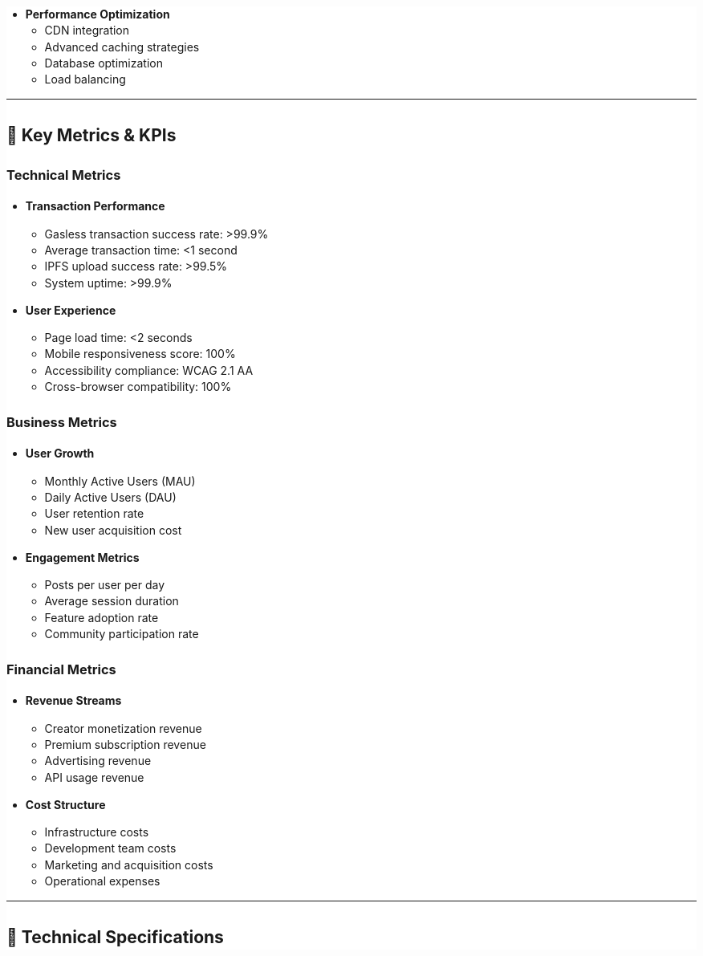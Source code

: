 - **Performance Optimization**
  - CDN integration
  - Advanced caching strategies
  - Database optimization
  - Load balancing

---

## 🎯 Key Metrics & KPIs

### **Technical Metrics**
- **Transaction Performance**
  - Gasless transaction success rate: >99.9%
  - Average transaction time: <1 second
  - IPFS upload success rate: >99.5%
  - System uptime: >99.9%

- **User Experience**
  - Page load time: <2 seconds
  - Mobile responsiveness score: 100%
  - Accessibility compliance: WCAG 2.1 AA
  - Cross-browser compatibility: 100%

### **Business Metrics**
- **User Growth**
  - Monthly Active Users (MAU)
  - Daily Active Users (DAU)
  - User retention rate
  - New user acquisition cost

- **Engagement Metrics**
  - Posts per user per day
  - Average session duration
  - Feature adoption rate
  - Community participation rate

### **Financial Metrics**
- **Revenue Streams**
  - Creator monetization revenue
  - Premium subscription revenue
  - Advertising revenue
  - API usage revenue

- **Cost Structure**
  - Infrastructure costs
  - Development team costs
  - Marketing and acquisition costs
  - Operational expenses

---

## 🔧 Technical Specifications
